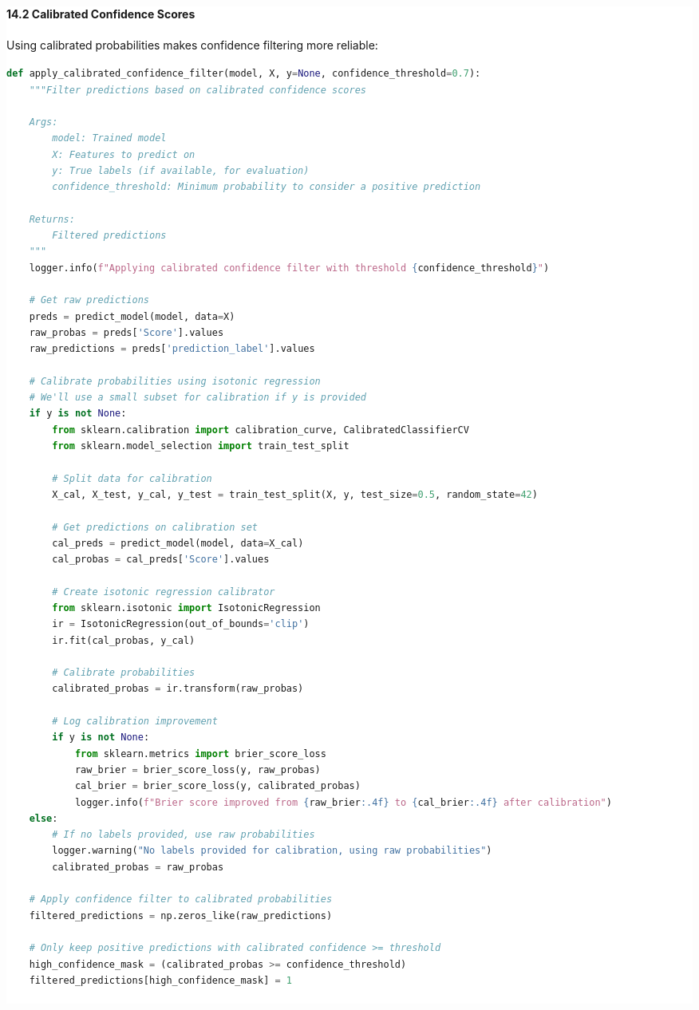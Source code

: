 #### 14.2 Calibrated Confidence Scores

Using calibrated probabilities makes confidence filtering more reliable:

```python
def apply_calibrated_confidence_filter(model, X, y=None, confidence_threshold=0.7):
    """Filter predictions based on calibrated confidence scores
    
    Args:
        model: Trained model
        X: Features to predict on
        y: True labels (if available, for evaluation)
        confidence_threshold: Minimum probability to consider a positive prediction
        
    Returns:
        Filtered predictions
    """
    logger.info(f"Applying calibrated confidence filter with threshold {confidence_threshold}")
    
    # Get raw predictions
    preds = predict_model(model, data=X)
    raw_probas = preds['Score'].values
    raw_predictions = preds['prediction_label'].values
    
    # Calibrate probabilities using isotonic regression
    # We'll use a small subset for calibration if y is provided
    if y is not None:
        from sklearn.calibration import calibration_curve, CalibratedClassifierCV
        from sklearn.model_selection import train_test_split
        
        # Split data for calibration
        X_cal, X_test, y_cal, y_test = train_test_split(X, y, test_size=0.5, random_state=42)
        
        # Get predictions on calibration set
        cal_preds = predict_model(model, data=X_cal)
        cal_probas = cal_preds['Score'].values
        
        # Create isotonic regression calibrator
        from sklearn.isotonic import IsotonicRegression
        ir = IsotonicRegression(out_of_bounds='clip')
        ir.fit(cal_probas, y_cal)
        
        # Calibrate probabilities
        calibrated_probas = ir.transform(raw_probas)
        
        # Log calibration improvement
        if y is not None:
            from sklearn.metrics import brier_score_loss
            raw_brier = brier_score_loss(y, raw_probas)
            cal_brier = brier_score_loss(y, calibrated_probas)
            logger.info(f"Brier score improved from {raw_brier:.4f} to {cal_brier:.4f} after calibration")
    else:
        # If no labels provided, use raw probabilities
        logger.warning("No labels provided for calibration, using raw probabilities")
        calibrated_probas = raw_probas
    
    # Apply confidence filter to calibrated probabilities
    filtered_predictions = np.zeros_like(raw_predictions)
    
    # Only keep positive predictions with calibrated confidence >= threshold
    high_confidence_mask = (calibrated_probas >= confidence_threshold)
    filtered_predictions[high_confidence_mask] = 1
    
```